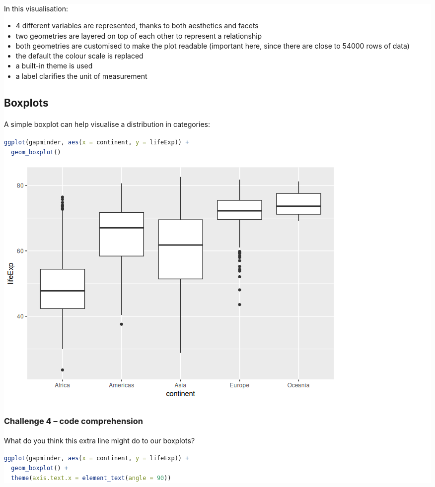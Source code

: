 In this visualisation:

- 4 different variables are represented, thanks to both aesthetics and
  facets
- two geometries are layered on top of each other to represent a
  relationship
- both geometries are customised to make the plot readable (important
  here, since there are close to 54000 rows of data)
- the default the colour scale is replaced
- a built-in theme is used
- a label clarifies the unit of measurement

## Boxplots

A simple boxplot can help visualise a distribution in categories:

``` r
ggplot(gapminder, aes(x = continent, y = lifeExp)) +
  geom_boxplot()
```

![](ggplot2_intermediate_files/figure-commonmark/unnamed-chunk-35-1.png)

### Challenge 4 – code comprehension

What do you think this extra line might do to our boxplots?

``` r
ggplot(gapminder, aes(x = continent, y = lifeExp)) +
  geom_boxplot() +
  theme(axis.text.x = element_text(angle = 90))
```

